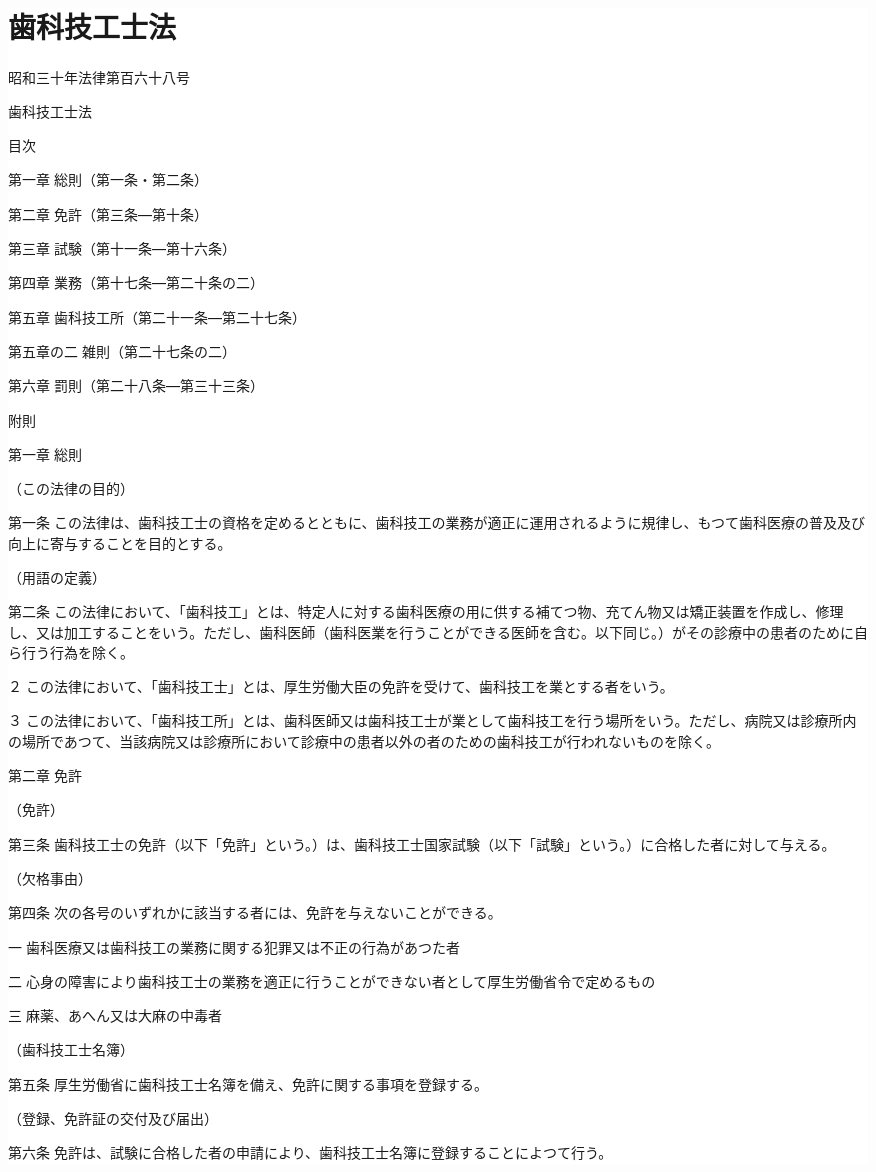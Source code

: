 # 歯科技工士法

昭和三十年法律第百六十八号

歯科技工士法

目次

第一章 総則（第一条・第二条）

第二章 免許（第三条―第十条）

第三章 試験（第十一条―第十六条）

第四章 業務（第十七条―第二十条の二）

第五章 歯科技工所（第二十一条―第二十七条）

第五章の二 雑則（第二十七条の二）

第六章 罰則（第二十八条―第三十三条）

附則

第一章 総則

（この法律の目的）

第一条 この法律は、歯科技工士の資格を定めるとともに、歯科技工の業務が適正に運用されるように規律し、もつて歯科医療の普及及び向上に寄与することを目的とする。

（用語の定義）

第二条 この法律において、「歯科技工」とは、特定人に対する歯科医療の用に供する補てつ物、充てん物又は矯正装置を作成し、修理し、又は加工することをいう。ただし、歯科医師（歯科医業を行うことができる医師を含む。以下同じ。）がその診療中の患者のために自ら行う行為を除く。

２ この法律において、「歯科技工士」とは、厚生労働大臣の免許を受けて、歯科技工を業とする者をいう。

３ この法律において、「歯科技工所」とは、歯科医師又は歯科技工士が業として歯科技工を行う場所をいう。ただし、病院又は診療所内の場所であつて、当該病院又は診療所において診療中の患者以外の者のための歯科技工が行われないものを除く。

第二章 免許

（免許）

第三条 歯科技工士の免許（以下「免許」という。）は、歯科技工士国家試験（以下「試験」という。）に合格した者に対して与える。

（欠格事由）

第四条 次の各号のいずれかに該当する者には、免許を与えないことができる。

一 歯科医療又は歯科技工の業務に関する犯罪又は不正の行為があつた者

二 心身の障害により歯科技工士の業務を適正に行うことができない者として厚生労働省令で定めるもの

三 麻薬、あへん又は大麻の中毒者

（歯科技工士名簿）

第五条 厚生労働省に歯科技工士名簿を備え、免許に関する事項を登録する。

（登録、免許証の交付及び届出）

第六条 免許は、試験に合格した者の申請により、歯科技工士名簿に登録することによつて行う。
